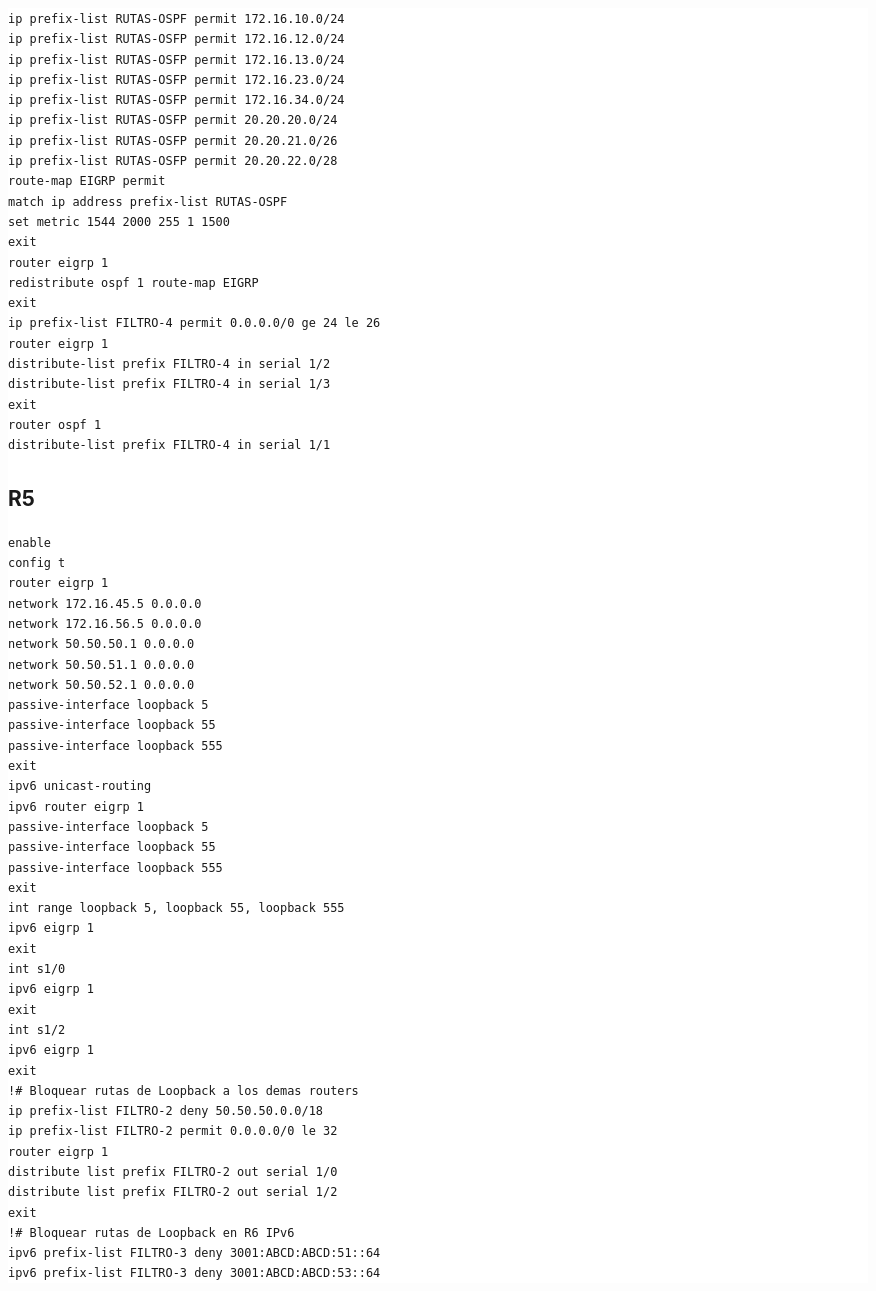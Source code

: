 ```
ip prefix-list RUTAS-OSPF permit 172.16.10.0/24
ip prefix-list RUTAS-OSFP permit 172.16.12.0/24
ip prefix-list RUTAS-OSFP permit 172.16.13.0/24
ip prefix-list RUTAS-OSFP permit 172.16.23.0/24
ip prefix-list RUTAS-OSFP permit 172.16.34.0/24
ip prefix-list RUTAS-OSFP permit 20.20.20.0/24 
ip prefix-list RUTAS-OSFP permit 20.20.21.0/26
ip prefix-list RUTAS-OSFP permit 20.20.22.0/28
route-map EIGRP permit
match ip address prefix-list RUTAS-OSPF
set metric 1544 2000 255 1 1500
exit
router eigrp 1
redistribute ospf 1 route-map EIGRP
exit
ip prefix-list FILTRO-4 permit 0.0.0.0/0 ge 24 le 26
router eigrp 1
distribute-list prefix FILTRO-4 in serial 1/2
distribute-list prefix FILTRO-4 in serial 1/3
exit
router ospf 1
distribute-list prefix FILTRO-4 in serial 1/1
```
## R5
```
enable
config t
router eigrp 1
network 172.16.45.5 0.0.0.0
network 172.16.56.5 0.0.0.0
network 50.50.50.1 0.0.0.0
network 50.50.51.1 0.0.0.0
network 50.50.52.1 0.0.0.0
passive-interface loopback 5
passive-interface loopback 55
passive-interface loopback 555
exit
ipv6 unicast-routing
ipv6 router eigrp 1
passive-interface loopback 5
passive-interface loopback 55
passive-interface loopback 555
exit
int range loopback 5, loopback 55, loopback 555
ipv6 eigrp 1
exit
int s1/0
ipv6 eigrp 1
exit
int s1/2
ipv6 eigrp 1
exit
!# Bloquear rutas de Loopback a los demas routers
ip prefix-list FILTRO-2 deny 50.50.50.0.0/18
ip prefix-list FILTRO-2 permit 0.0.0.0/0 le 32
router eigrp 1
distribute list prefix FILTRO-2 out serial 1/0
distribute list prefix FILTRO-2 out serial 1/2
exit
!# Bloquear rutas de Loopback en R6 IPv6
ipv6 prefix-list FILTRO-3 deny 3001:ABCD:ABCD:51::64
ipv6 prefix-list FILTRO-3 deny 3001:ABCD:ABCD:53::64
```